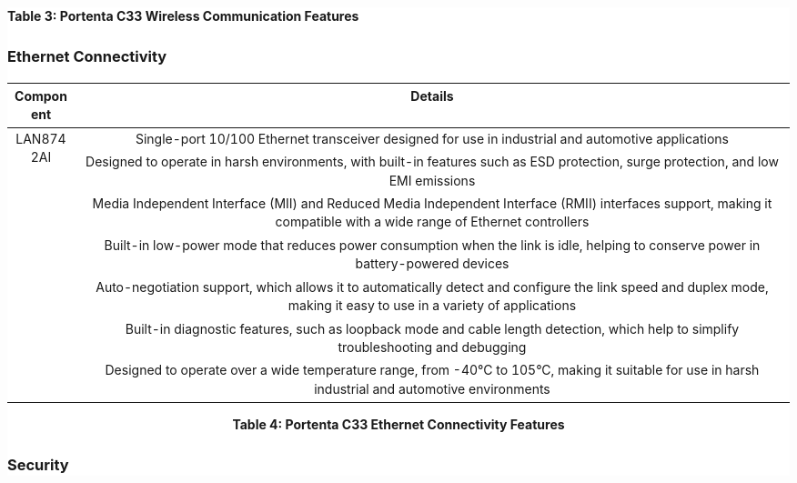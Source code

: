 </table>

**<caption>Table 3: Portenta C33 Wireless Communication Features</caption>**

</div>

### Ethernet Connectivity

<div style="text-align:center;">
<table>
<thead>
  <tr>
    <th>Component</th>
    <th>Details</th>
  </tr>
</thead>
<tbody>
  <tr>
    <td rowspan="7">LAN8742AI</td>
    <td>Single-port 10/100 Ethernet transceiver designed for use in industrial and automotive applications</td>
  </tr>
  <tr>
    <td>Designed to operate in harsh environments, with built-in features such as ESD protection, surge protection, and low EMI emissions</td>
  </tr>
  <tr>
    <td>Media Independent Interface (MII) and Reduced Media Independent Interface (RMII) interfaces support, making it compatible with a wide range of Ethernet controllers</td>
  </tr>
  <tr>
    <td>Built-in low-power mode that reduces power consumption when the link is idle, helping to conserve power in battery-powered devices</td>
  </tr>
  <tr>
    <td>Auto-negotiation support, which allows it to automatically detect and configure the link speed and duplex mode, making it easy to use in a variety of applications</td>
  </tr>
  <tr>
    <td>Built-in diagnostic features, such as loopback mode and cable length detection, which help to simplify troubleshooting and debugging</td>
  </tr>
  <tr>
    <td>Designed to operate over a wide temperature range, from -40°C to 105°C, making it suitable for use in harsh industrial and automotive environments</td>
  </tr>
</tbody>
</table>

**<caption>Table 4: Portenta C33 Ethernet Connectivity Features</caption>**

</div>

### Security
